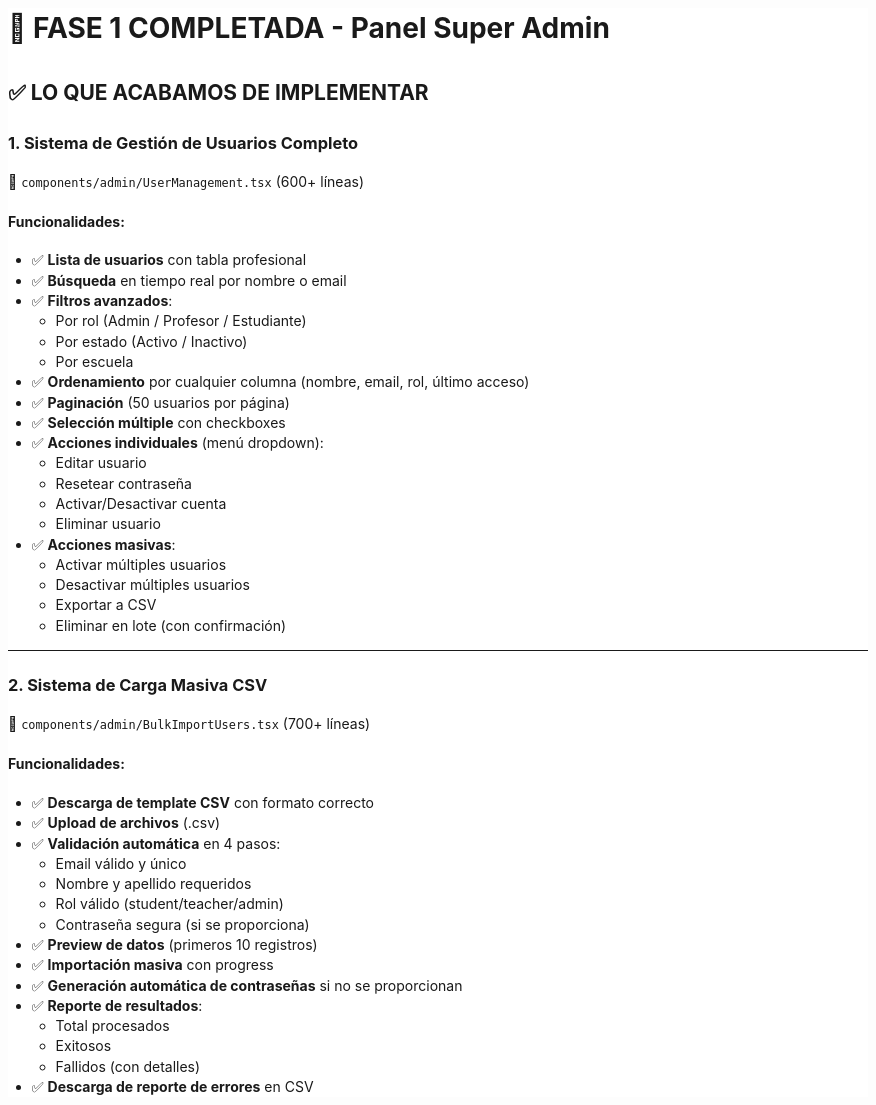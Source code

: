 # 🎉 FASE 1 COMPLETADA - Panel Super Admin

## ✅ **LO QUE ACABAMOS DE IMPLEMENTAR**

### **1. Sistema de Gestión de Usuarios Completo** 
📁 `components/admin/UserManagement.tsx` (600+ líneas)

#### Funcionalidades:
- ✅ **Lista de usuarios** con tabla profesional
- ✅ **Búsqueda** en tiempo real por nombre o email
- ✅ **Filtros avanzados**:
  - Por rol (Admin / Profesor / Estudiante)
  - Por estado (Activo / Inactivo)
  - Por escuela
- ✅ **Ordenamiento** por cualquier columna (nombre, email, rol, último acceso)
- ✅ **Paginación** (50 usuarios por página)
- ✅ **Selección múltiple** con checkboxes
- ✅ **Acciones individuales** (menú dropdown):
  - Editar usuario
  - Resetear contraseña
  - Activar/Desactivar cuenta
  - Eliminar usuario
- ✅ **Acciones masivas**:
  - Activar múltiples usuarios
  - Desactivar múltiples usuarios
  - Exportar a CSV
  - Eliminar en lote (con confirmación)

---

### **2. Sistema de Carga Masiva CSV**
📁 `components/admin/BulkImportUsers.tsx` (700+ líneas)

#### Funcionalidades:
- ✅ **Descarga de template CSV** con formato correcto
- ✅ **Upload de archivos** (.csv)
- ✅ **Validación automática** en 4 pasos:
  - Email válido y único
  - Nombre y apellido requeridos
  - Rol válido (student/teacher/admin)
  - Contraseña segura (si se proporciona)
- ✅ **Preview de datos** (primeros 10 registros)
- ✅ **Importación masiva** con progress
- ✅ **Generación automática de contraseñas** si no se proporcionan
- ✅ **Reporte de resultados**:
  - Total procesados
  - Exitosos
  - Fallidos (con detalles)
- ✅ **Descarga de reporte de errores** en CSV
